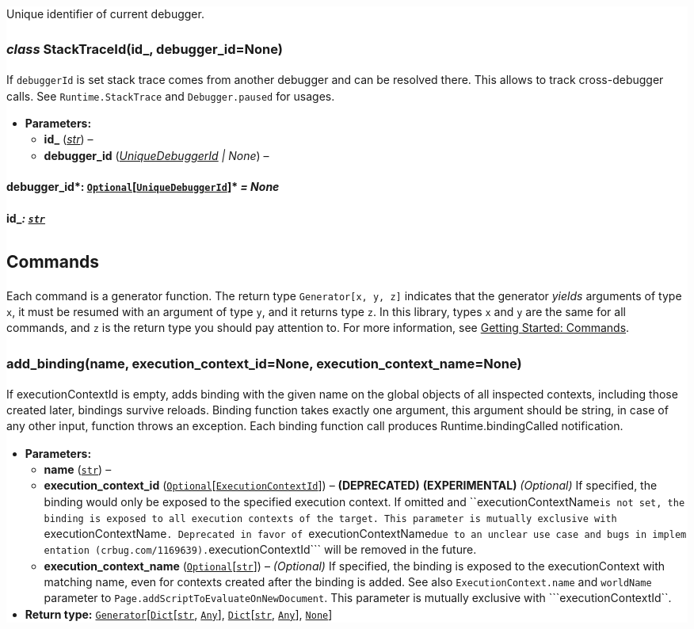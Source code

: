 Unique identifier of current debugger.

### *class* StackTraceId(id_, debugger_id=None)

If `debuggerId` is set stack trace comes from another debugger and can be resolved there. This
allows to track cross-debugger calls. See `Runtime.StackTrace` and `Debugger.paused` for usages.

* **Parameters:**
  * **id_** ([*str*](https://docs.python.org/3/library/stdtypes.html#str)) – 
  * **debugger_id** ([*UniqueDebuggerId*](#nodriver.cdp.runtime.UniqueDebuggerId) *|* *None*) – 

#### debugger_id*: [`Optional`](https://docs.python.org/3/library/typing.html#typing.Optional)[[`UniqueDebuggerId`](#nodriver.cdp.runtime.UniqueDebuggerId)]* *= None*

#### id_*: [`str`](https://docs.python.org/3/library/stdtypes.html#str)*

## Commands

Each command is a generator function. The return
type `Generator[x, y, z]` indicates that the generator
*yields* arguments of type `x`, it must be resumed with
an argument of type `y`, and it returns type `z`. In
this library, types `x` and `y` are the same for all
commands, and `z` is the return type you should pay attention
to. For more information, see
[Getting Started: Commands](../quickstart.md#getting-started-commands).

### add_binding(name, execution_context_id=None, execution_context_name=None)

If executionContextId is empty, adds binding with the given name on the
global objects of all inspected contexts, including those created later,
bindings survive reloads.
Binding function takes exactly one argument, this argument should be string,
in case of any other input, function throws an exception.
Each binding function call produces Runtime.bindingCalled notification.

* **Parameters:**
  * **name** ([`str`](https://docs.python.org/3/library/stdtypes.html#str)) – 
  * **execution_context_id** ([`Optional`](https://docs.python.org/3/library/typing.html#typing.Optional)[[`ExecutionContextId`](#nodriver.cdp.runtime.ExecutionContextId)]) – **(DEPRECATED)** **(EXPERIMENTAL)** *(Optional)* If specified, the binding would only be exposed to the specified execution context. If omitted and ``executionContextName``` is not set, the binding is exposed to all execution contexts of the target. This parameter is mutually exclusive with ```executionContextName```. Deprecated in favor of ```executionContextName``` due to an unclear use case and bugs in implementation (crbug.com/1169639). ```executionContextId``` will be removed in the future.
  * **execution_context_name** ([`Optional`](https://docs.python.org/3/library/typing.html#typing.Optional)[[`str`](https://docs.python.org/3/library/stdtypes.html#str)]) – *(Optional)* If specified, the binding is exposed to the executionContext with matching name, even for contexts created after the binding is added. See also ```ExecutionContext.name``` and ```worldName``` parameter to ```Page.addScriptToEvaluateOnNewDocument```. This parameter is mutually exclusive with ```executionContextId``.
* **Return type:**
  [`Generator`](https://docs.python.org/3/library/typing.html#typing.Generator)[[`Dict`](https://docs.python.org/3/library/typing.html#typing.Dict)[[`str`](https://docs.python.org/3/library/stdtypes.html#str), [`Any`](https://docs.python.org/3/library/typing.html#typing.Any)], [`Dict`](https://docs.python.org/3/library/typing.html#typing.Dict)[[`str`](https://docs.python.org/3/library/stdtypes.html#str), [`Any`](https://docs.python.org/3/library/typing.html#typing.Any)], [`None`](https://docs.python.org/3/library/constants.html#None)]
